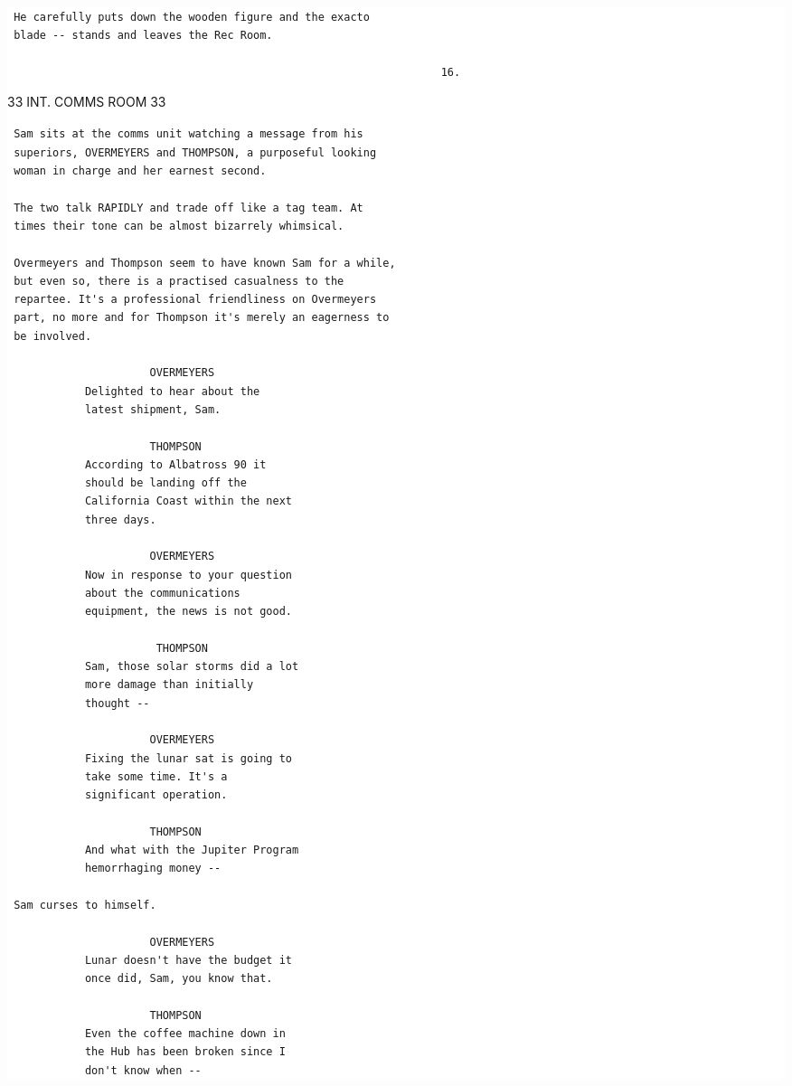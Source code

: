      He carefully puts down the wooden figure and the exacto
     blade -- stands and leaves the Rec Room.

                                                                       16.




33   INT. COMMS ROOM                                            33

     Sam sits at the comms unit watching a message from his
     superiors, OVERMEYERS and THOMPSON, a purposeful looking
     woman in charge and her earnest second.

     The two talk RAPIDLY and trade off like a tag team. At
     times their tone can be almost bizarrely whimsical.

     Overmeyers and Thompson seem to have known Sam for a while,
     but even so, there is a practised casualness to the
     repartee. It's a professional friendliness on Overmeyers
     part, no more and for Thompson it's merely an eagerness to
     be involved.

                          OVERMEYERS
                Delighted to hear about the
                latest shipment, Sam.

                          THOMPSON
                According to Albatross 90 it
                should be landing off the
                California Coast within the next
                three days.

                          OVERMEYERS
                Now in response to your question
                about the communications
                equipment, the news is not good.

                           THOMPSON
                Sam, those solar storms did a lot
                more damage than initially
                thought --

                          OVERMEYERS
                Fixing the lunar sat is going to
                take some time. It's a
                significant operation.

                          THOMPSON
                And what with the Jupiter Program
                hemorrhaging money --

     Sam curses to himself.                                           

                          OVERMEYERS
                Lunar doesn't have the budget it
                once did, Sam, you know that.

                          THOMPSON
                Even the coffee machine down in
                the Hub has been broken since I
                don't know when --
